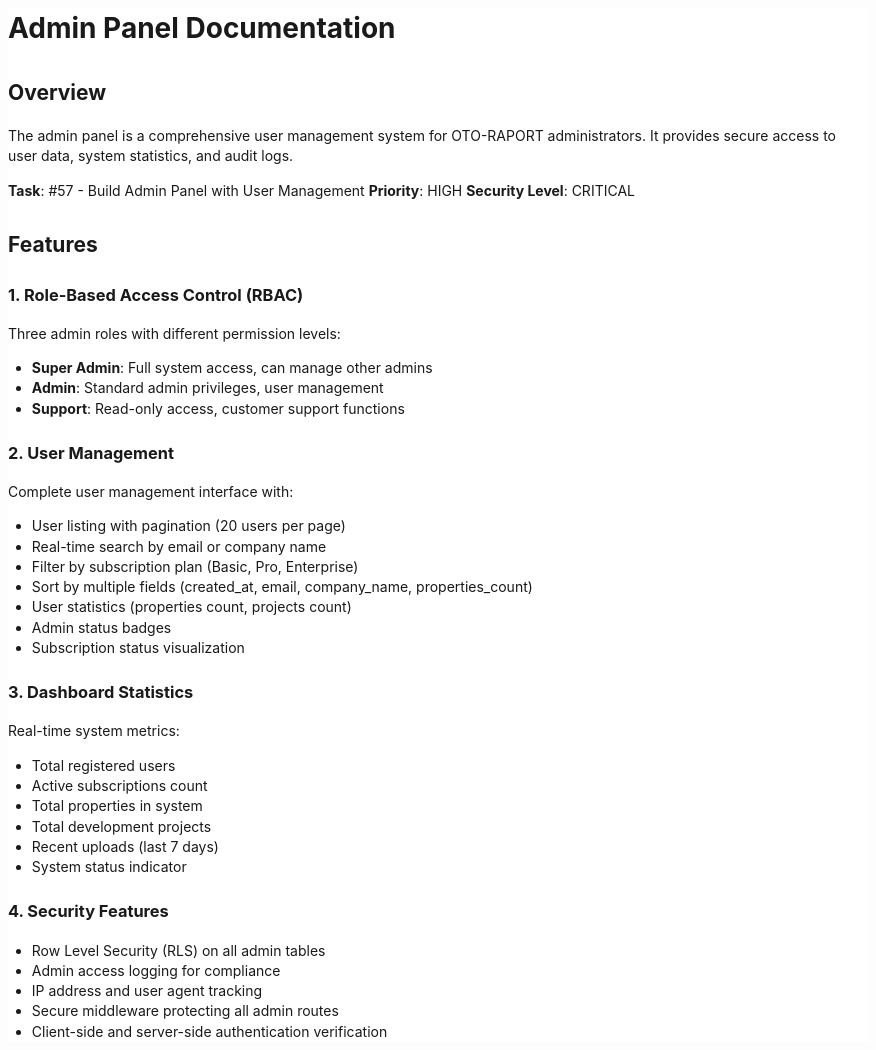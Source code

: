 # Admin Panel Documentation

## Overview

The admin panel is a comprehensive user management system for OTO-RAPORT administrators. It provides secure access to user data, system statistics, and audit logs.

**Task**: #57 - Build Admin Panel with User Management
**Priority**: HIGH
**Security Level**: CRITICAL

## Features

### 1. Role-Based Access Control (RBAC)

Three admin roles with different permission levels:

- **Super Admin**: Full system access, can manage other admins
- **Admin**: Standard admin privileges, user management
- **Support**: Read-only access, customer support functions

### 2. User Management

Complete user management interface with:

- User listing with pagination (20 users per page)
- Real-time search by email or company name
- Filter by subscription plan (Basic, Pro, Enterprise)
- Sort by multiple fields (created_at, email, company_name, properties_count)
- User statistics (properties count, projects count)
- Admin status badges
- Subscription status visualization

### 3. Dashboard Statistics

Real-time system metrics:

- Total registered users
- Active subscriptions count
- Total properties in system
- Total development projects
- Recent uploads (last 7 days)
- System status indicator

### 4. Security Features

- Row Level Security (RLS) on all admin tables
- Admin access logging for compliance
- IP address and user agent tracking
- Secure middleware protecting all admin routes
- Client-side and server-side authentication verification
